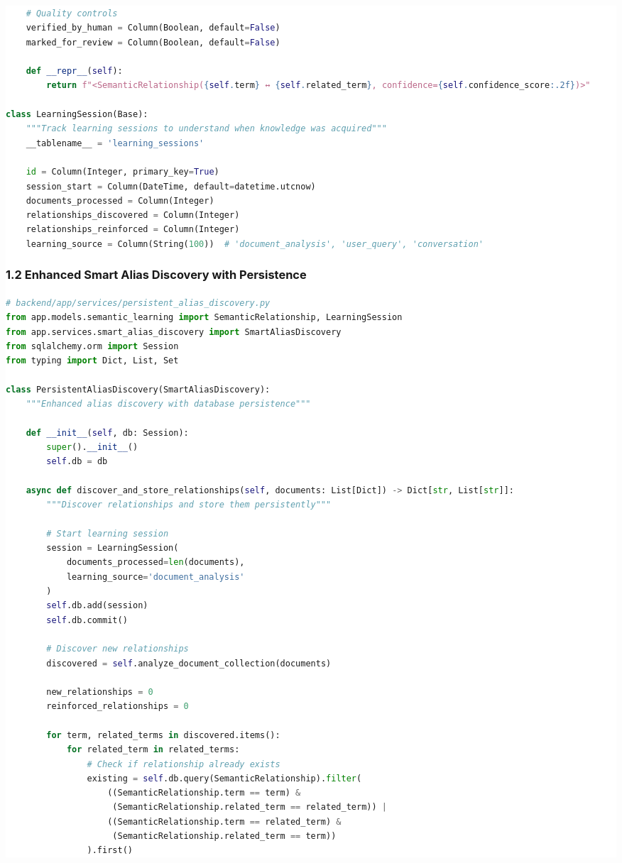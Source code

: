 ```python
    # Quality controls
    verified_by_human = Column(Boolean, default=False)
    marked_for_review = Column(Boolean, default=False)
    
    def __repr__(self):
        return f"<SemanticRelationship({self.term} ↔ {self.related_term}, confidence={self.confidence_score:.2f})>"

class LearningSession(Base):
    """Track learning sessions to understand when knowledge was acquired"""
    __tablename__ = 'learning_sessions'
    
    id = Column(Integer, primary_key=True)
    session_start = Column(DateTime, default=datetime.utcnow)
    documents_processed = Column(Integer)
    relationships_discovered = Column(Integer)
    relationships_reinforced = Column(Integer)
    learning_source = Column(String(100))  # 'document_analysis', 'user_query', 'conversation'
```

### **1.2 Enhanced Smart Alias Discovery with Persistence**

```python
# backend/app/services/persistent_alias_discovery.py
from app.models.semantic_learning import SemanticRelationship, LearningSession
from app.services.smart_alias_discovery import SmartAliasDiscovery
from sqlalchemy.orm import Session
from typing import Dict, List, Set

class PersistentAliasDiscovery(SmartAliasDiscovery):
    """Enhanced alias discovery with database persistence"""
    
    def __init__(self, db: Session):
        super().__init__()
        self.db = db
    
    async def discover_and_store_relationships(self, documents: List[Dict]) -> Dict[str, List[str]]:
        """Discover relationships and store them persistently"""
        
        # Start learning session
        session = LearningSession(
            documents_processed=len(documents),
            learning_source='document_analysis'
        )
        self.db.add(session)
        self.db.commit()
        
        # Discover new relationships
        discovered = self.analyze_document_collection(documents)
        
        new_relationships = 0
        reinforced_relationships = 0
        
        for term, related_terms in discovered.items():
            for related_term in related_terms:
                # Check if relationship already exists
                existing = self.db.query(SemanticRelationship).filter(
                    ((SemanticRelationship.term == term) & 
                     (SemanticRelationship.related_term == related_term)) |
                    ((SemanticRelationship.term == related_term) & 
                     (SemanticRelationship.related_term == term))
                ).first()
```